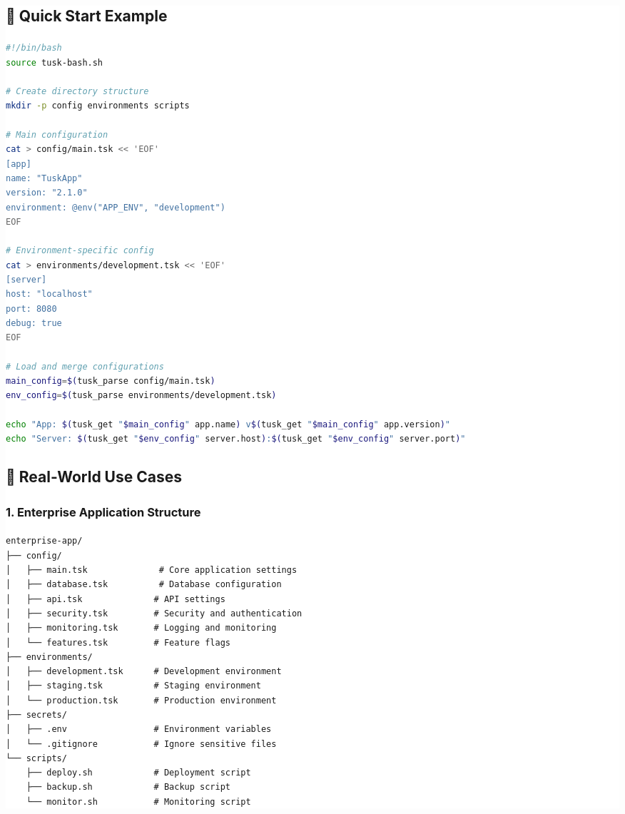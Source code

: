 ## 🚀 Quick Start Example

```bash
#!/bin/bash
source tusk-bash.sh

# Create directory structure
mkdir -p config environments scripts

# Main configuration
cat > config/main.tsk << 'EOF'
[app]
name: "TuskApp"
version: "2.1.0"
environment: @env("APP_ENV", "development")
EOF

# Environment-specific config
cat > environments/development.tsk << 'EOF'
[server]
host: "localhost"
port: 8080
debug: true
EOF

# Load and merge configurations
main_config=$(tusk_parse config/main.tsk)
env_config=$(tusk_parse environments/development.tsk)

echo "App: $(tusk_get "$main_config" app.name) v$(tusk_get "$main_config" app.version)"
echo "Server: $(tusk_get "$env_config" server.host):$(tusk_get "$env_config" server.port)"
```

## 🔗 Real-World Use Cases

### 1. Enterprise Application Structure
```
enterprise-app/
├── config/
│   ├── main.tsk              # Core application settings
│   ├── database.tsk          # Database configuration
│   ├── api.tsk              # API settings
│   ├── security.tsk         # Security and authentication
│   ├── monitoring.tsk       # Logging and monitoring
│   └── features.tsk         # Feature flags
├── environments/
│   ├── development.tsk      # Development environment
│   ├── staging.tsk          # Staging environment
│   └── production.tsk       # Production environment
├── secrets/
│   ├── .env                 # Environment variables
│   └── .gitignore           # Ignore sensitive files
└── scripts/
    ├── deploy.sh            # Deployment script
    ├── backup.sh            # Backup script
    └── monitor.sh           # Monitoring script
```

